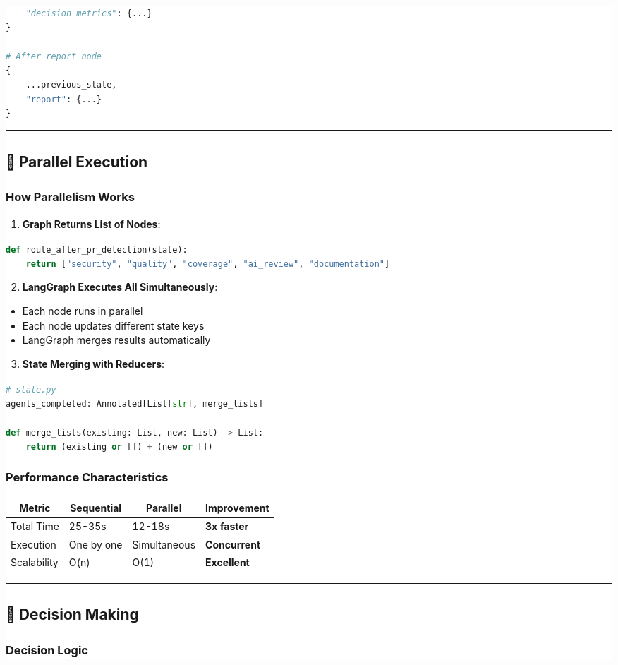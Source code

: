```python
    "decision_metrics": {...}
}

# After report_node
{
    ...previous_state,
    "report": {...}
}
```

---

## 🔀 Parallel Execution

### **How Parallelism Works**

1. **Graph Returns List of Nodes**:
```python
def route_after_pr_detection(state):
    return ["security", "quality", "coverage", "ai_review", "documentation"]
```

2. **LangGraph Executes All Simultaneously**:
- Each node runs in parallel
- Each node updates different state keys
- LangGraph merges results automatically

3. **State Merging with Reducers**:
```python
# state.py
agents_completed: Annotated[List[str], merge_lists]

def merge_lists(existing: List, new: List) -> List:
    return (existing or []) + (new or [])
```

### **Performance Characteristics**

| Metric | Sequential | Parallel | Improvement |
|--------|-----------|----------|-------------|
| Total Time | 25-35s | 12-18s | **3x faster** |
| Execution | One by one | Simultaneous | **Concurrent** |
| Scalability | O(n) | O(1) | **Excellent** |

---

## 🎯 Decision Making

### **Decision Logic**
